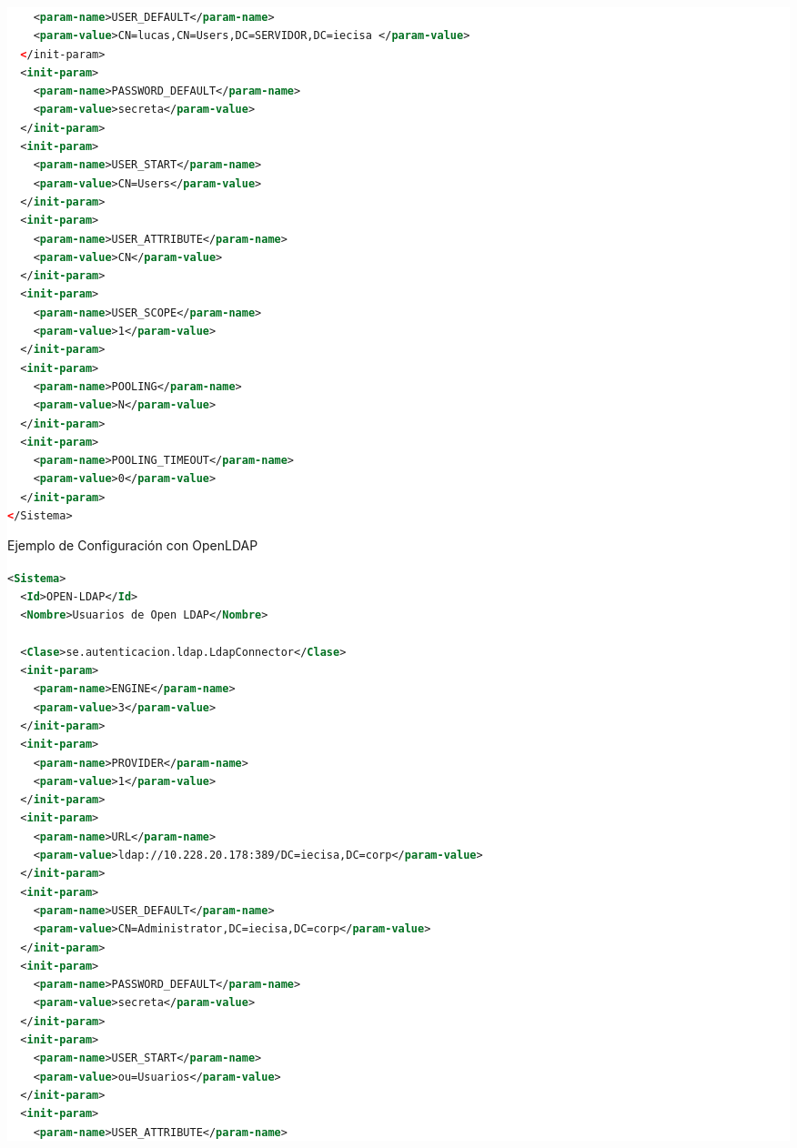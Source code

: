 ``` xml
    <param-name>USER_DEFAULT</param-name>
    <param-value>CN=lucas,CN=Users,DC=SERVIDOR,DC=iecisa </param-value>
  </init-param>
  <init-param>
    <param-name>PASSWORD_DEFAULT</param-name>
    <param-value>secreta</param-value>
  </init-param>
  <init-param>
    <param-name>USER_START</param-name>
    <param-value>CN=Users</param-value>
  </init-param>
  <init-param>
    <param-name>USER_ATTRIBUTE</param-name>
    <param-value>CN</param-value>
  </init-param>
  <init-param>
    <param-name>USER_SCOPE</param-name>
    <param-value>1</param-value>
  </init-param>
  <init-param>
    <param-name>POOLING</param-name>
    <param-value>N</param-value>
  </init-param>
  <init-param>
    <param-name>POOLING_TIMEOUT</param-name>
    <param-value>0</param-value>
  </init-param>
</Sistema>
```

Ejemplo de Configuración con OpenLDAP

``` xml
<Sistema>
  <Id>OPEN-LDAP</Id>
  <Nombre>Usuarios de Open LDAP</Nombre>

  <Clase>se.autenticacion.ldap.LdapConnector</Clase>
  <init-param>
    <param-name>ENGINE</param-name>
    <param-value>3</param-value>
  </init-param>
  <init-param>
    <param-name>PROVIDER</param-name>
    <param-value>1</param-value>
  </init-param>
  <init-param>
    <param-name>URL</param-name>
    <param-value>ldap://10.228.20.178:389/DC=iecisa,DC=corp</param-value>
  </init-param>
  <init-param>
    <param-name>USER_DEFAULT</param-name>
    <param-value>CN=Administrator,DC=iecisa,DC=corp</param-value>
  </init-param>
  <init-param>
    <param-name>PASSWORD_DEFAULT</param-name>
    <param-value>secreta</param-value>
  </init-param>
  <init-param>
    <param-name>USER_START</param-name>
    <param-value>ou=Usuarios</param-value>
  </init-param>
  <init-param>
    <param-name>USER_ATTRIBUTE</param-name>
```